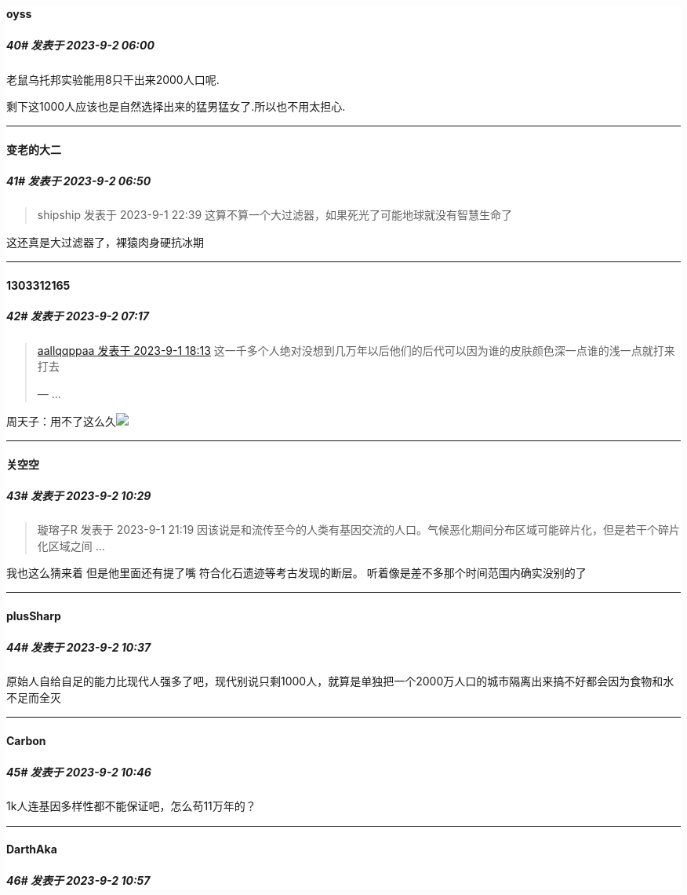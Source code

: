 ####  oyss  
##### 40#       发表于 2023-9-2 06:00

老鼠乌托邦实验能用8只干出来2000人口呢.

剩下这1000人应该也是自然选择出来的猛男猛女了.所以也不用太担心.

*****

####  变老的大二  
##### 41#       发表于 2023-9-2 06:50

<blockquote>shipship 发表于 2023-9-1 22:39
这算不算一个大过滤器，如果死光了可能地球就没有智慧生命了</blockquote>
这还真是大过滤器了，裸猿肉身硬抗冰期

*****

####  1303312165  
##### 42#       发表于 2023-9-2 07:17

<blockquote><a href="httphttps://bbs.saraba1st.com/2b/forum.php?mod=redirect&amp;goto=findpost&amp;pid=62258620&amp;ptid=2150939" target="_blank">aallqqppaa 发表于 2023-9-1 18:13</a>
这一千多个人绝对没想到几万年以后他们的后代可以因为谁的皮肤颜色深一点谁的浅一点就打来打去

— ...</blockquote>
周天子：用不了这么久<img src="https://static.saraba1st.com/image/smiley/face2017/064.png" referrerpolicy="no-referrer">

*****

####  关空空  
##### 43#       发表于 2023-9-2 10:29

<blockquote>璇瑢子R 发表于 2023-9-1 21:19
因该说是和流传至今的人类有基因交流的人口。气候恶化期间分布区域可能碎片化，但是若干个碎片化区域之间 ...</blockquote>
我也这么猜来着 但是他里面还有提了嘴 符合化石遗迹等考古发现的断层。 听着像是差不多那个时间范围内确实没别的了

*****

####  plusSharp  
##### 44#       发表于 2023-9-2 10:37

原始人自给自足的能力比现代人强多了吧，现代别说只剩1000人，就算是单独把一个2000万人口的城市隔离出来搞不好都会因为食物和水不足而全灭

*****

####  Carbon  
##### 45#       发表于 2023-9-2 10:46

1k人连基因多样性都不能保证吧，怎么苟11万年的？

*****

####  DarthAka  
##### 46#       发表于 2023-9-2 10:57
